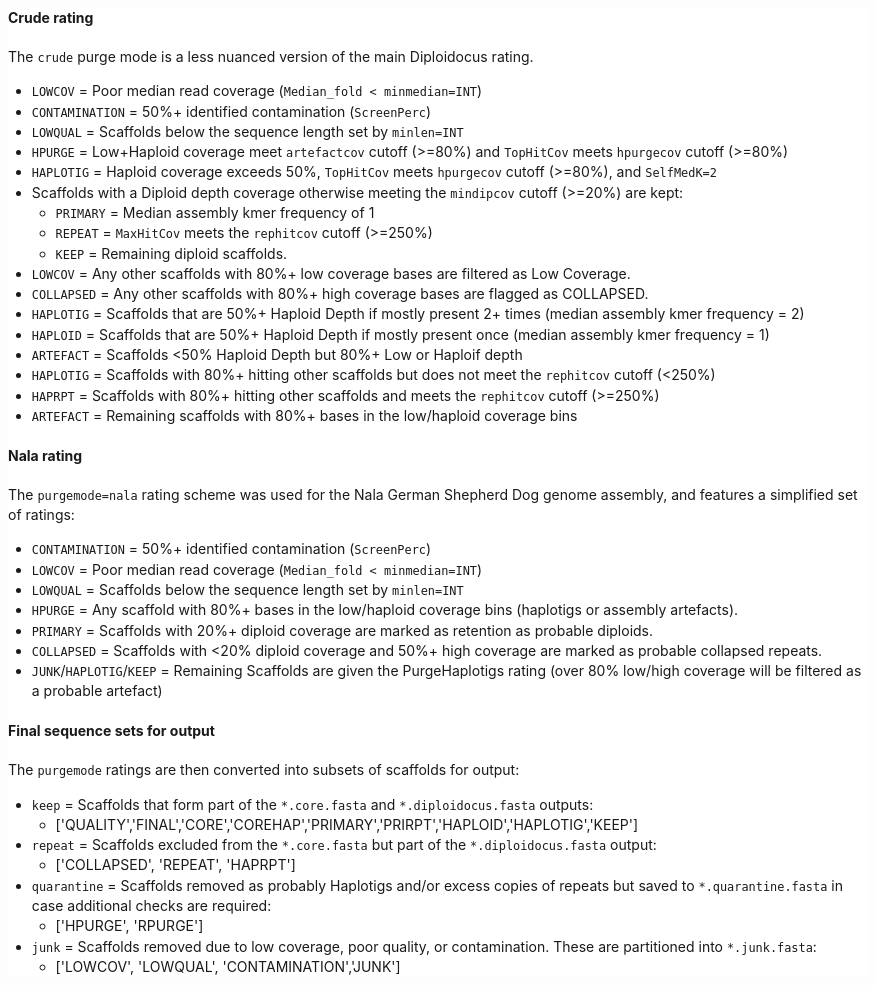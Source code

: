 #### Crude rating

The `crude` purge mode is a less nuanced version of the main Diploidocus rating.

* `LOWCOV` = Poor median read coverage (`Median_fold < minmedian=INT`)
* `CONTAMINATION` = 50%+ identified contamination (`ScreenPerc`)
* `LOWQUAL` = Scaffolds below the sequence length set by `minlen=INT`
* `HPURGE` = Low+Haploid coverage meet `artefactcov` cutoff (>=80%) and `TopHitCov` meets `hpurgecov` cutoff (>=80%)
* `HAPLOTIG` = Haploid coverage exceeds 50%, `TopHitCov` meets `hpurgecov` cutoff (>=80%), and `SelfMedK=2`
* Scaffolds with a Diploid depth coverage otherwise meeting the `mindipcov` cutoff (>=20%) are kept:
    - `PRIMARY` = Median assembly kmer frequency of 1
    - `REPEAT` = `MaxHitCov` meets the `rephitcov` cutoff (>=250%)
    - `KEEP` = Remaining diploid scaffolds.
* `LOWCOV` = Any other scaffolds with 80%+ low coverage bases are filtered as Low Coverage.
* `COLLAPSED` = Any other scaffolds with 80%+ high coverage bases are flagged as COLLAPSED.
* `HAPLOTIG` = Scaffolds that are 50%+ Haploid Depth if mostly present 2+ times (median assembly kmer frequency = 2)
* `HAPLOID` =  Scaffolds that are 50%+ Haploid Depth if mostly present once (median assembly kmer frequency = 1)
* `ARTEFACT` = Scaffolds <50% Haploid Depth but 80%+ Low or Haploif depth
* `HAPLOTIG` = Scaffolds with 80%+ hitting other scaffolds but does not meet the `rephitcov` cutoff (<250%)
* `HAPRPT` = Scaffolds with 80%+ hitting other scaffolds and meets the `rephitcov` cutoff (>=250%)
* `ARTEFACT` = Remaining scaffolds with 80%+ bases in the low/haploid coverage bins


#### Nala rating

The `purgemode=nala` rating scheme was used for the Nala German Shepherd Dog genome assembly, and features a simplified set of ratings:

* `CONTAMINATION` = 50%+ identified contamination (`ScreenPerc`)
* `LOWCOV` = Poor median read coverage (`Median_fold < minmedian=INT`)
* `LOWQUAL` = Scaffolds below the sequence length set by `minlen=INT`
* `HPURGE` = Any scaffold with 80%+ bases in the low/haploid coverage bins (haplotigs or assembly artefacts).
* `PRIMARY` = Scaffolds with 20%+ diploid coverage are marked as retention as probable diploids.
* `COLLAPSED` = Scaffolds with <20% diploid coverage and 50%+ high coverage are marked as probable collapsed repeats.
* `JUNK`/`HAPLOTIG`/`KEEP` = Remaining Scaffolds are given the PurgeHaplotigs rating (over 80% low/high coverage will be filtered as a probable artefact)


#### Final sequence sets for output

The `purgemode` ratings are then converted into subsets of scaffolds for output:

* `keep` = Scaffolds that form part of the `*.core.fasta` and `*.diploidocus.fasta` outputs:
    - ['QUALITY','FINAL','CORE','COREHAP','PRIMARY','PRIRPT','HAPLOID','HAPLOTIG','KEEP']
* `repeat` = Scaffolds excluded from the `*.core.fasta` but part of the `*.diploidocus.fasta` output:
    - ['COLLAPSED', 'REPEAT', 'HAPRPT']
* `quarantine` = Scaffolds removed as probably Haplotigs and/or excess copies of repeats but saved to `*.quarantine.fasta` in case additional checks are required:
    - ['HPURGE', 'RPURGE']
* `junk` = Scaffolds removed due to low coverage, poor quality, or contamination. These are partitioned into `*.junk.fasta`:
    - ['LOWCOV', 'LOWQUAL', 'CONTAMINATION','JUNK']
